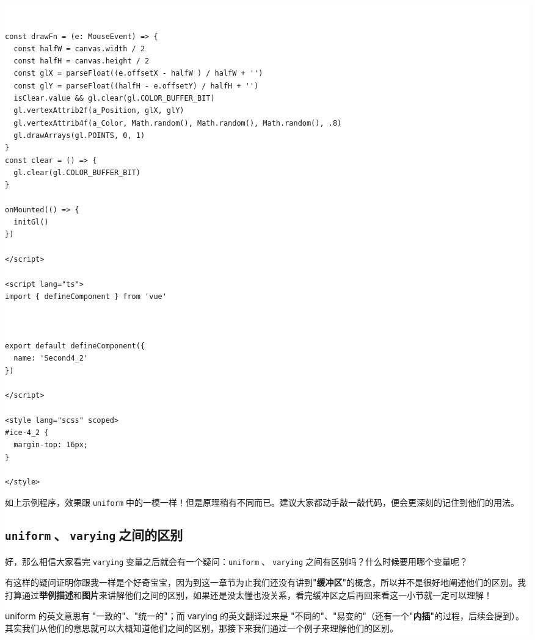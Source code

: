 ```vue
  

const drawFn = (e: MouseEvent) => {
  const halfW = canvas.width / 2
  const halfH = canvas.height / 2
  const glX = parseFloat((e.offsetX - halfW ) / halfW + '')
  const glY = parseFloat((halfH - e.offsetY) / halfH + '')
  isClear.value && gl.clear(gl.COLOR_BUFFER_BIT)
  gl.vertexAttrib2f(a_Position, glX, glY)
  gl.vertexAttrib4f(a_Color, Math.random(), Math.random(), Math.random(), .8)
  gl.drawArrays(gl.POINTS, 0, 1)
}
const clear = () => {
  gl.clear(gl.COLOR_BUFFER_BIT)
}

onMounted(() => {
  initGl()
})

</script>

<script lang="ts">
import { defineComponent } from 'vue'

  

export default defineComponent({
  name: 'Second4_2'
})

</script>

<style lang="scss" scoped>
#ice-4_2 {
  margin-top: 16px;
}

</style>
```

如上示例程序，效果跟 `uniform` 中的一模一样！但是原理稍有不同而已。建议大家都动手敲一敲代码，便会更深刻的记住到他们的用法。

## `uniform` 、 `varying` 之间的区别

好，那么相信大家看完 `varying` 变量之后就会有一个疑问：`uniform` 、 `varying` 之间有区别吗？什么时候要用哪个变量呢？

有这样的疑问证明你跟我一样是个好奇宝宝，因为到这一章节为止我们还没有讲到"**缓冲区**"的概念，所以并不是很好地阐述他们的区别。我打算通过**举例描述**和**图片**来讲解他们之间的区别，如果还是没太懂也没关系，看完缓冲区之后再回来看这一小节就一定可以理解！

uniform 的英文意思有 "一致的"、"统一的"；而 varying 的英文翻译过来是 "不同的"、"易变的"（还有一个"**内插**"的过程，后续会提到）。其实我们从他们的意思就可以大概知道他们之间的区别，那接下来我们通过一个例子来理解他们的区别。

